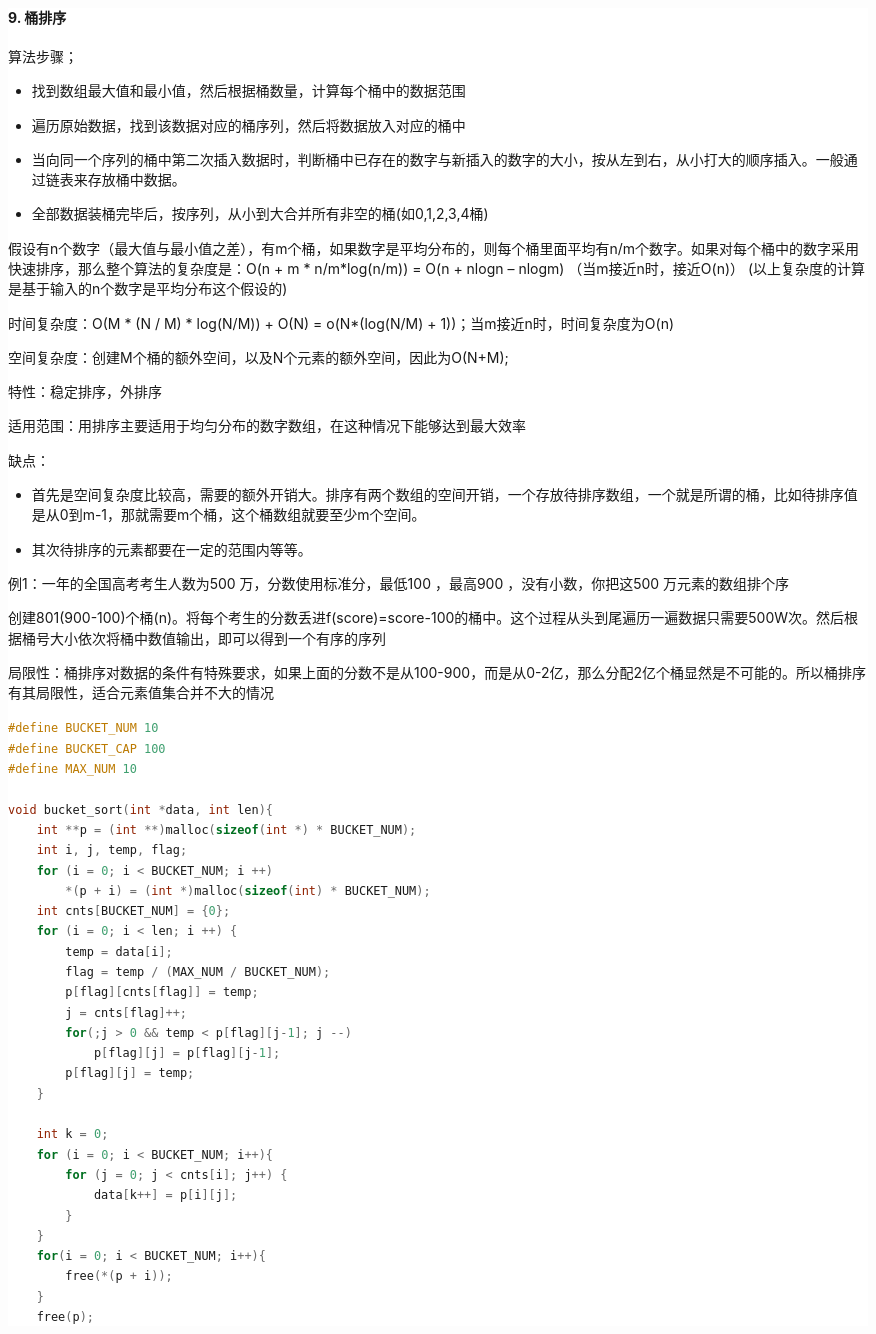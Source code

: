 

#### 9. 桶排序

算法步骤；

- 找到数组最大值和最小值，然后根据桶数量，计算每个桶中的数据范围

- 遍历原始数据，找到该数据对应的桶序列，然后将数据放入对应的桶中

- 当向同一个序列的桶中第二次插入数据时，判断桶中已存在的数字与新插入的数字的大小，按从左到右，从小打大的顺序插入。一般通过链表来存放桶中数据。

- 全部数据装桶完毕后，按序列，从小到大合并所有非空的桶(如0,1,2,3,4桶)



假设有n个数字（最大值与最小值之差），有m个桶，如果数字是平均分布的，则每个桶里面平均有n/m个数字。如果对每个桶中的数字采用快速排序，那么整个算法的复杂度是：O(n + m * n/m*log(n/m)) = O(n + nlogn – nlogm)  （当m接近n时，接近O(n)）  (以上复杂度的计算是基于输入的n个数字是平均分布这个假设的)



时间复杂度：O(M * (N / M) * log(N/M)) + O(N) = o(N*(log(N/M) + 1))；当m接近n时，时间复杂度为O(n)

空间复杂度：创建M个桶的额外空间，以及N个元素的额外空间，因此为O(N+M);

特性：稳定排序，外排序



适用范围：用排序主要适用于均匀分布的数字数组，在这种情况下能够达到最大效率

缺点：

- 首先是空间复杂度比较高，需要的额外开销大。排序有两个数组的空间开销，一个存放待排序数组，一个就是所谓的桶，比如待排序值是从0到m-1，那就需要m个桶，这个桶数组就要至少m个空间。

- 其次待排序的元素都要在一定的范围内等等。

例1：一年的全国高考考生人数为500 万，分数使用标准分，最低100 ，最高900 ，没有小数，你把这500 万元素的数组排个序

创建801(900-100)个桶(n)。将每个考生的分数丢进f(score)=score-100的桶中。这个过程从头到尾遍历一遍数据只需要500W次。然后根据桶号大小依次将桶中数值输出，即可以得到一个有序的序列

局限性：桶排序对数据的条件有特殊要求，如果上面的分数不是从100-900，而是从0-2亿，那么分配2亿个桶显然是不可能的。所以桶排序有其局限性，适合元素值集合并不大的情况

```c
#define BUCKET_NUM 10
#define BUCKET_CAP 100
#define MAX_NUM 10

void bucket_sort(int *data, int len){
    int **p = (int **)malloc(sizeof(int *) * BUCKET_NUM);
    int i, j, temp, flag;
    for (i = 0; i < BUCKET_NUM; i ++)
        *(p + i) = (int *)malloc(sizeof(int) * BUCKET_NUM);
    int cnts[BUCKET_NUM] = {0};
    for (i = 0; i < len; i ++) {
        temp = data[i];
        flag = temp / (MAX_NUM / BUCKET_NUM);
        p[flag][cnts[flag]] = temp;
        j = cnts[flag]++;
        for(;j > 0 && temp < p[flag][j-1]; j --) 
            p[flag][j] = p[flag][j-1];
        p[flag][j] = temp;
    }
    
    int k = 0;
    for (i = 0; i < BUCKET_NUM; i++){
        for (j = 0; j < cnts[i]; j++) {
            data[k++] = p[i][j];
        }
    }
    for(i = 0; i < BUCKET_NUM; i++){
        free(*(p + i));
    }
    free(p);
```